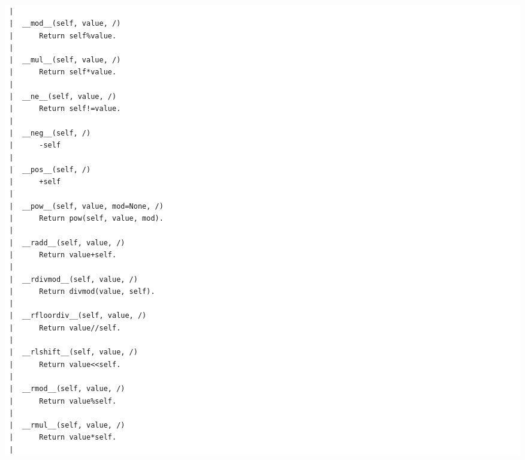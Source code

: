      |  
     |  __mod__(self, value, /)
     |      Return self%value.
     |  
     |  __mul__(self, value, /)
     |      Return self*value.
     |  
     |  __ne__(self, value, /)
     |      Return self!=value.
     |  
     |  __neg__(self, /)
     |      -self
     |  
     |  __pos__(self, /)
     |      +self
     |  
     |  __pow__(self, value, mod=None, /)
     |      Return pow(self, value, mod).
     |  
     |  __radd__(self, value, /)
     |      Return value+self.
     |  
     |  __rdivmod__(self, value, /)
     |      Return divmod(value, self).
     |  
     |  __rfloordiv__(self, value, /)
     |      Return value//self.
     |  
     |  __rlshift__(self, value, /)
     |      Return value<<self.
     |  
     |  __rmod__(self, value, /)
     |      Return value%self.
     |  
     |  __rmul__(self, value, /)
     |      Return value*self.
     |  